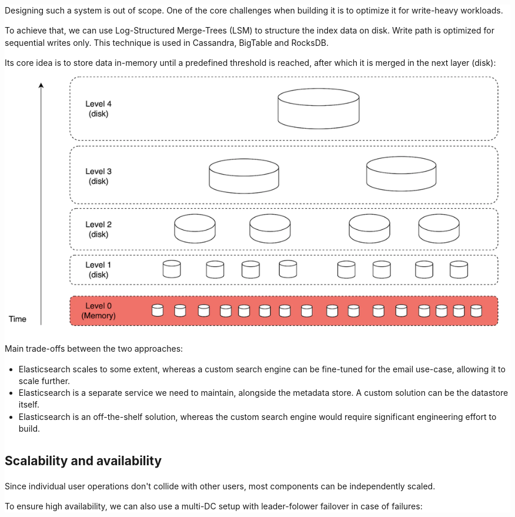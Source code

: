 Designing such a system is out of scope. One of the core challenges when building it is to optimize it for write-heavy workloads.

To achieve that, we can use Log-Structured Merge-Trees (LSM) to structure the index data on disk. Write path is optimized for sequential writes only.
This technique is used in Cassandra, BigTable and RocksDB.

Its core idea is to store data in-memory until a predefined threshold is reached, after which it is merged in the next layer (disk):
![lsm-tree](images/lsm-tree.png)

Main trade-offs between the two approaches:
 * Elasticsearch scales to some extent, whereas a custom search engine can be fine-tuned for the email use-case, allowing it to scale further.
 * Elasticsearch is a separate service we need to maintain, alongside the metadata store. A custom solution can be the datastore itself.
 * Elasticsearch is an off-the-shelf solution, whereas the custom search engine would require significant engineering effort to build.

## Scalability and availability
Since individual user operations don't collide with other users, most components can be independently scaled.

To ensure high availability, we can also use a multi-DC setup with leader-folower failover in case of failures: